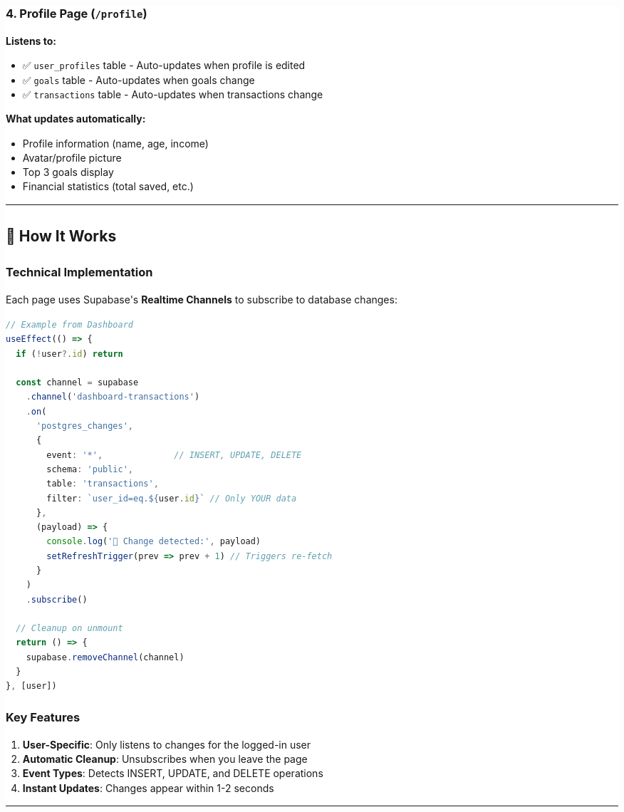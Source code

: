 ### 4. **Profile Page** (`/profile`)
**Listens to:**
- ✅ `user_profiles` table - Auto-updates when profile is edited
- ✅ `goals` table - Auto-updates when goals change
- ✅ `transactions` table - Auto-updates when transactions change

**What updates automatically:**
- Profile information (name, age, income)
- Avatar/profile picture
- Top 3 goals display
- Financial statistics (total saved, etc.)

---

## 🔧 How It Works

### Technical Implementation

Each page uses Supabase's **Realtime Channels** to subscribe to database changes:

```typescript
// Example from Dashboard
useEffect(() => {
  if (!user?.id) return

  const channel = supabase
    .channel('dashboard-transactions')
    .on(
      'postgres_changes',
      {
        event: '*',              // INSERT, UPDATE, DELETE
        schema: 'public',
        table: 'transactions',
        filter: `user_id=eq.${user.id}` // Only YOUR data
      },
      (payload) => {
        console.log('🔄 Change detected:', payload)
        setRefreshTrigger(prev => prev + 1) // Triggers re-fetch
      }
    )
    .subscribe()

  // Cleanup on unmount
  return () => {
    supabase.removeChannel(channel)
  }
}, [user])
```

### Key Features

1. **User-Specific**: Only listens to changes for the logged-in user
2. **Automatic Cleanup**: Unsubscribes when you leave the page
3. **Event Types**: Detects INSERT, UPDATE, and DELETE operations
4. **Instant Updates**: Changes appear within 1-2 seconds

---